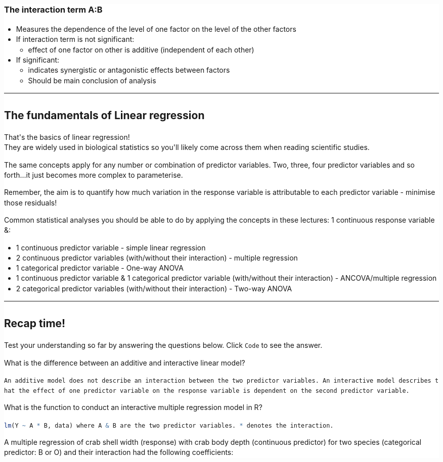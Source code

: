 ### The interaction term A:B

* Measures the dependence of the level of one factor on the level of the other factors
* If interaction term is not significant:
  * effect of one factor on other is additive (independent of each other)
* If significant:
  * indicates synergistic or antagonistic effects between factors
  * Should be main conclusion of analysis

***

## The fundamentals of Linear regression

That's the basics of linear regression!  
They are widely used in biological statistics so you'll likely come across them when reading scientific studies.  

The same concepts apply for any number or combination of predictor variables. Two, three, four predictor variables and so forth...it just becomes more complex to parameterise.  

Remember, the aim is to quantify how much variation in the response variable is attributable to each predictor variable - minimise those residuals!

Common statistical analyses you should be able to do by applying the concepts in these lectures:
1 continuous response variable &:

* 1 continuous predictor variable - simple linear regression
* 2 continuous predictor variables (with/without their interaction) - multiple regression
* 1 categorical predictor variable - One-way ANOVA
* 1 continuous predictor variable & 1 categorical predictor variable (with/without their interaction) - ANCOVA/multiple regression
* 2 categorical predictor variables (with/without their interaction) - Two-way ANOVA

***

## Recap time!

Test your understanding so far by answering the questions below. Click `Code` to see the answer.

What is the difference between an additive and interactive linear model? 

```{.r .fold-hide}
An additive model does not describe an interaction between the two predictor variables. An interactive model describes that the effect of one predictor variable on the response variable is dependent on the second predictor variable.
```

What is the function to conduct an interactive multiple regression model in R?

```{.r .fold-hide}
lm(Y ~ A * B, data) where A & B are the two predictor variables. * denotes the interaction.
```

A multiple regression of crab shell width (response) with crab body depth (continuous predictor) for two species (categorical predictor: B or O) and their interaction had the following coefficients:  
